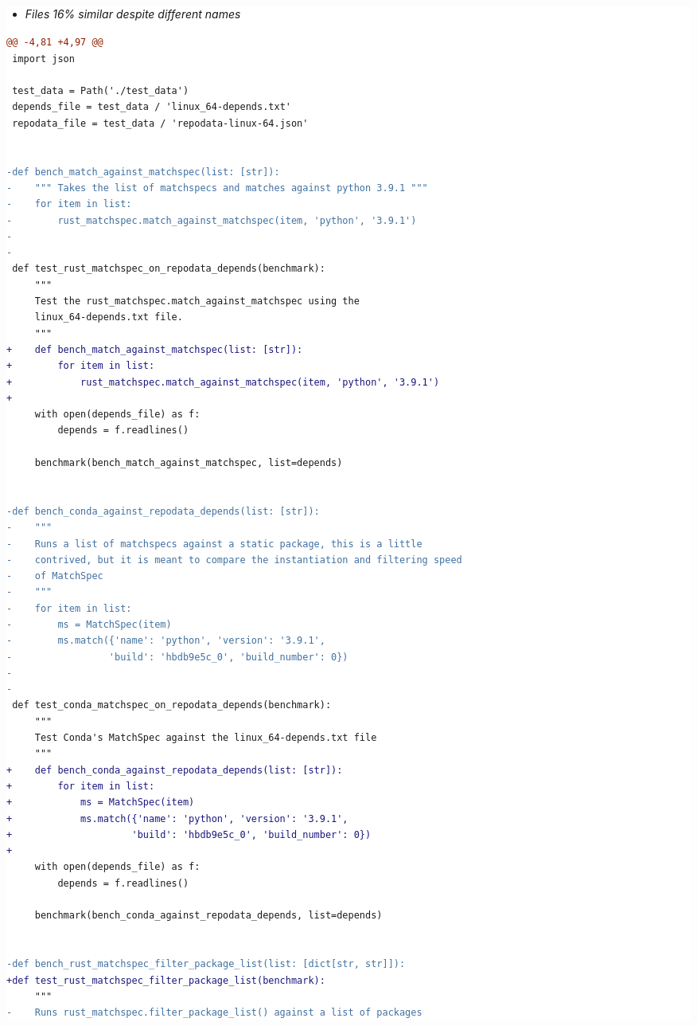  * *Files 16% similar despite different names*

```diff
@@ -4,81 +4,97 @@
 import json
 
 test_data = Path('./test_data')
 depends_file = test_data / 'linux_64-depends.txt'
 repodata_file = test_data / 'repodata-linux-64.json'
 
 
-def bench_match_against_matchspec(list: [str]):
-    """ Takes the list of matchspecs and matches against python 3.9.1 """
-    for item in list:
-        rust_matchspec.match_against_matchspec(item, 'python', '3.9.1')
-
-
 def test_rust_matchspec_on_repodata_depends(benchmark):
     """
     Test the rust_matchspec.match_against_matchspec using the
     linux_64-depends.txt file.
     """
+    def bench_match_against_matchspec(list: [str]):
+        for item in list:
+            rust_matchspec.match_against_matchspec(item, 'python', '3.9.1')
+
     with open(depends_file) as f:
         depends = f.readlines()
 
     benchmark(bench_match_against_matchspec, list=depends)
 
 
-def bench_conda_against_repodata_depends(list: [str]):
-    """
-    Runs a list of matchspecs against a static package, this is a little
-    contrived, but it is meant to compare the instantiation and filtering speed
-    of MatchSpec
-    """
-    for item in list:
-        ms = MatchSpec(item)
-        ms.match({'name': 'python', 'version': '3.9.1',
-                 'build': 'hbdb9e5c_0', 'build_number': 0})
-
-
 def test_conda_matchspec_on_repodata_depends(benchmark):
     """
     Test Conda's MatchSpec against the linux_64-depends.txt file
     """
+    def bench_conda_against_repodata_depends(list: [str]):
+        for item in list:
+            ms = MatchSpec(item)
+            ms.match({'name': 'python', 'version': '3.9.1',
+                     'build': 'hbdb9e5c_0', 'build_number': 0})
+
     with open(depends_file) as f:
         depends = f.readlines()
 
     benchmark(bench_conda_against_repodata_depends, list=depends)
 
 
-def bench_rust_matchspec_filter_package_list(list: [dict[str, str]]):
+def test_rust_matchspec_filter_package_list(benchmark):
     """
-    Runs rust_matchspec.filter_package_list() against a list of packages
```